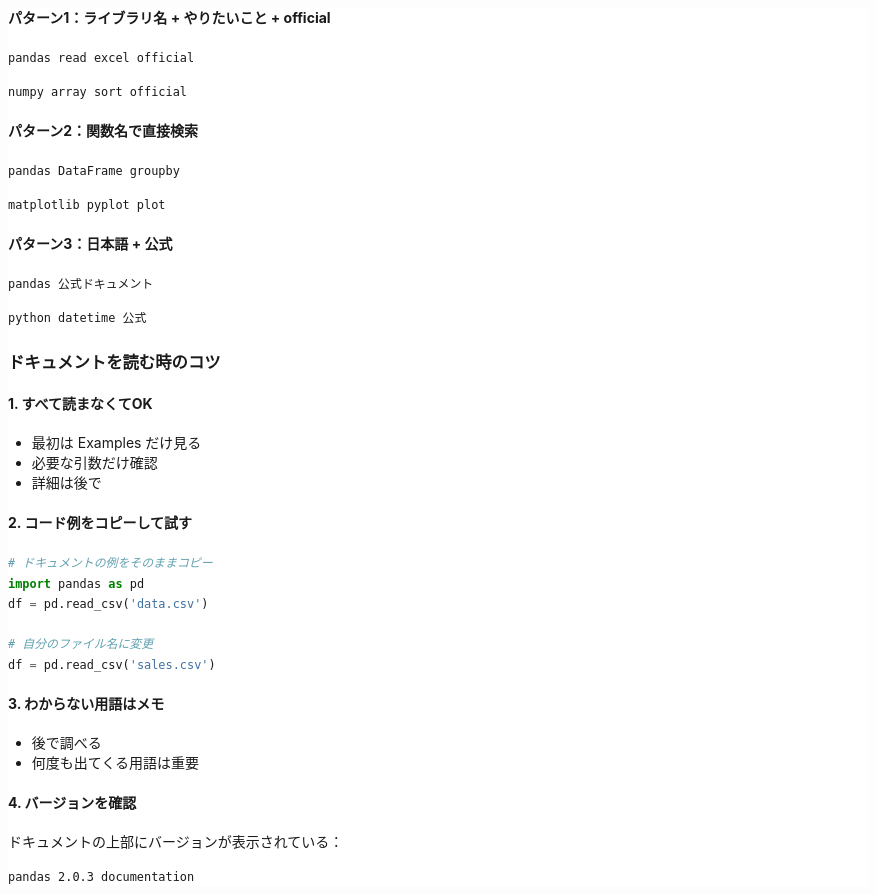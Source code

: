 #### パターン1：ライブラリ名 + やりたいこと + official

```
pandas read excel official
```

```
numpy array sort official
```

#### パターン2：関数名で直接検索

```
pandas DataFrame groupby
```

```
matplotlib pyplot plot
```

#### パターン3：日本語 + 公式

```
pandas 公式ドキュメント
```

```
python datetime 公式
```

### ドキュメントを読む時のコツ

#### 1. すべて読まなくてOK

- 最初は Examples だけ見る
- 必要な引数だけ確認
- 詳細は後で

#### 2. コード例をコピーして試す

```python
# ドキュメントの例をそのままコピー
import pandas as pd
df = pd.read_csv('data.csv')

# 自分のファイル名に変更
df = pd.read_csv('sales.csv')
```

#### 3. わからない用語はメモ

- 後で調べる
- 何度も出てくる用語は重要

#### 4. バージョンを確認

ドキュメントの上部にバージョンが表示されている：
```
pandas 2.0.3 documentation
```
